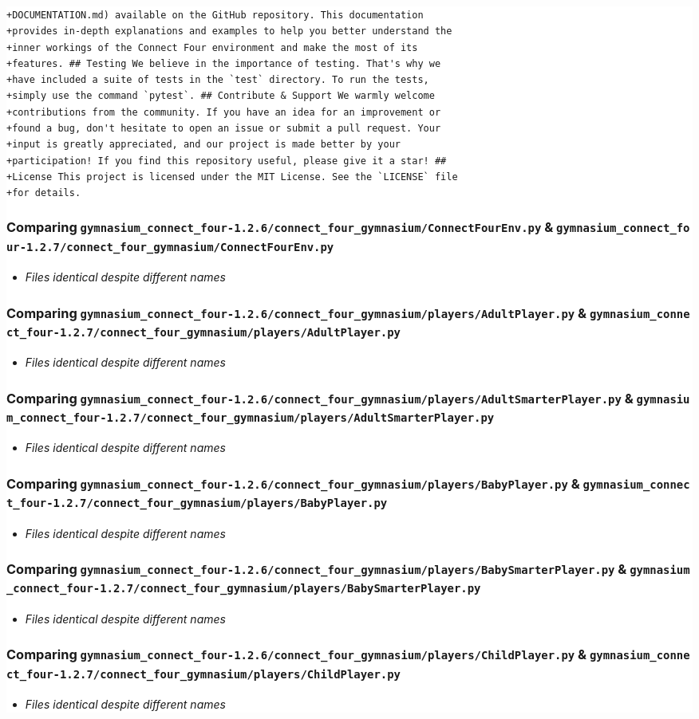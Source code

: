 ```
+DOCUMENTATION.md) available on the GitHub repository. This documentation
+provides in-depth explanations and examples to help you better understand the
+inner workings of the Connect Four environment and make the most of its
+features. ## Testing We believe in the importance of testing. That's why we
+have included a suite of tests in the `test` directory. To run the tests,
+simply use the command `pytest`. ## Contribute & Support We warmly welcome
+contributions from the community. If you have an idea for an improvement or
+found a bug, don't hesitate to open an issue or submit a pull request. Your
+input is greatly appreciated, and our project is made better by your
+participation! If you find this repository useful, please give it a star! ##
+License This project is licensed under the MIT License. See the `LICENSE` file
+for details.
```

### Comparing `gymnasium_connect_four-1.2.6/connect_four_gymnasium/ConnectFourEnv.py` & `gymnasium_connect_four-1.2.7/connect_four_gymnasium/ConnectFourEnv.py`

 * *Files identical despite different names*

### Comparing `gymnasium_connect_four-1.2.6/connect_four_gymnasium/players/AdultPlayer.py` & `gymnasium_connect_four-1.2.7/connect_four_gymnasium/players/AdultPlayer.py`

 * *Files identical despite different names*

### Comparing `gymnasium_connect_four-1.2.6/connect_four_gymnasium/players/AdultSmarterPlayer.py` & `gymnasium_connect_four-1.2.7/connect_four_gymnasium/players/AdultSmarterPlayer.py`

 * *Files identical despite different names*

### Comparing `gymnasium_connect_four-1.2.6/connect_four_gymnasium/players/BabyPlayer.py` & `gymnasium_connect_four-1.2.7/connect_four_gymnasium/players/BabyPlayer.py`

 * *Files identical despite different names*

### Comparing `gymnasium_connect_four-1.2.6/connect_four_gymnasium/players/BabySmarterPlayer.py` & `gymnasium_connect_four-1.2.7/connect_four_gymnasium/players/BabySmarterPlayer.py`

 * *Files identical despite different names*

### Comparing `gymnasium_connect_four-1.2.6/connect_four_gymnasium/players/ChildPlayer.py` & `gymnasium_connect_four-1.2.7/connect_four_gymnasium/players/ChildPlayer.py`

 * *Files identical despite different names*

